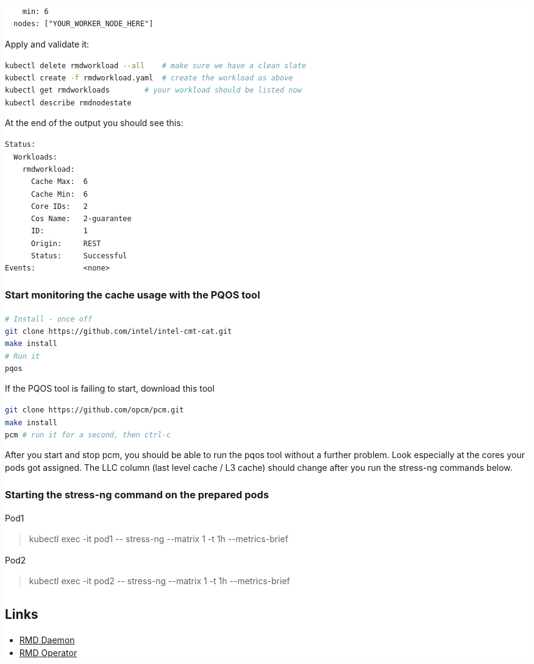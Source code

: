 ```
    min: 6
  nodes: ["YOUR_WORKER_NODE_HERE"]
```
Apply and validate it:
```bash
kubectl delete rmdworkload --all	# make sure we have a clean slate
kubectl create -f rmdworkload.yaml	# create the workload as above
kubectl get rmdworkloads		# your workload should be listed now
kubectl describe rmdnodestate
```
At the end of the output you should see this:
```
Status:
  Workloads:
    rmdworkload:
      Cache Max:  6
      Cache Min:  6
      Core IDs:   2
      Cos Name:   2-guarantee
      ID:         1
      Origin:     REST
      Status:     Successful
Events:           <none>
```

### Start monitoring the cache usage with the PQOS tool
```bash
# Install - once off
git clone https://github.com/intel/intel-cmt-cat.git
make install
# Run it
pqos
```
If the PQOS tool is failing to start, download this tool
```bash
git clone https://github.com/opcm/pcm.git
make install
pcm	# run it for a second, then ctrl-c
```
After you start and stop pcm, you should be able to run the pqos tool without a further problem. Look especially at the cores your pods got assigned. The LLC column (last level cache / L3 cache) should change after you run the stress-ng commands below.

### Starting the stress-ng command on the prepared pods
Pod1
> kubectl exec -it pod1 -- stress-ng --matrix 1 -t 1h --metrics-brief

Pod2
> kubectl exec -it pod2 -- stress-ng --matrix 1 -t 1h --metrics-brief


## Links
* [RMD Daemon](https://github.com/intel/rmd/)
* [RMD Operator](https://github.com/intel/rmd-operator)
